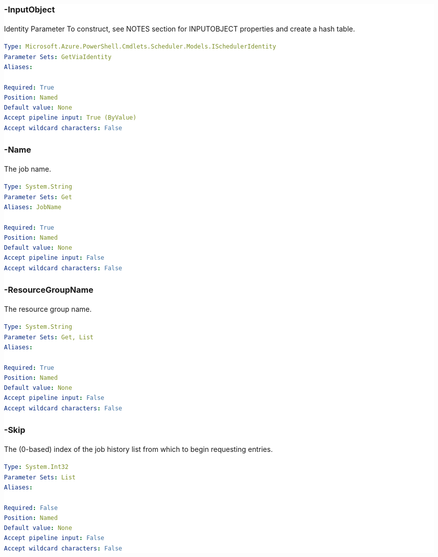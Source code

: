 ### -InputObject
Identity Parameter
To construct, see NOTES section for INPUTOBJECT properties and create a hash table.

```yaml
Type: Microsoft.Azure.PowerShell.Cmdlets.Scheduler.Models.ISchedulerIdentity
Parameter Sets: GetViaIdentity
Aliases:

Required: True
Position: Named
Default value: None
Accept pipeline input: True (ByValue)
Accept wildcard characters: False
```

### -Name
The job name.

```yaml
Type: System.String
Parameter Sets: Get
Aliases: JobName

Required: True
Position: Named
Default value: None
Accept pipeline input: False
Accept wildcard characters: False
```

### -ResourceGroupName
The resource group name.

```yaml
Type: System.String
Parameter Sets: Get, List
Aliases:

Required: True
Position: Named
Default value: None
Accept pipeline input: False
Accept wildcard characters: False
```

### -Skip
The (0-based) index of the job history list from which to begin requesting entries.

```yaml
Type: System.Int32
Parameter Sets: List
Aliases:

Required: False
Position: Named
Default value: None
Accept pipeline input: False
Accept wildcard characters: False
```
